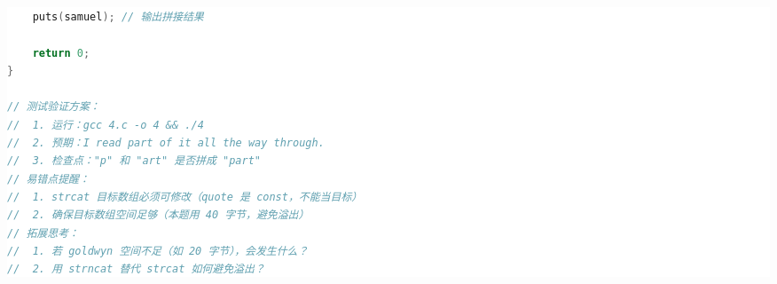 ```c
    puts(samuel); // 输出拼接结果

    return 0;  
}  

// 测试验证方案：  
//  1. 运行：gcc 4.c -o 4 && ./4  
//  2. 预期：I read part of it all the way through.  
//  3. 检查点："p" 和 "art" 是否拼成 "part"  
// 易错点提醒：  
//  1. strcat 目标数组必须可修改（quote 是 const，不能当目标）  
//  2. 确保目标数组空间足够（本题用 40 字节，避免溢出）  
// 拓展思考：  
//  1. 若 goldwyn 空间不足（如 20 字节），会发生什么？  
//  2. 用 strncat 替代 strcat 如何避免溢出？  
